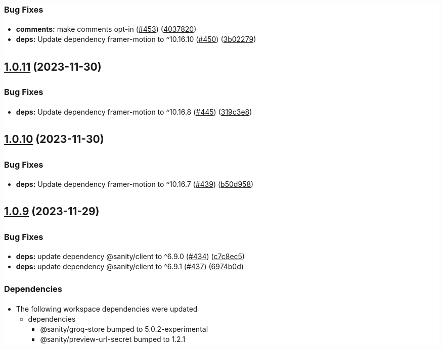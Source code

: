 
### Bug Fixes

* **comments:** make comments opt-in ([#453](https://github.com/sanity-io/visual-editing/issues/453)) ([4037820](https://github.com/sanity-io/visual-editing/commit/40378206bd9a5b55563950d64ed6fe2ed9c18d77))
* **deps:** Update dependency framer-motion to ^10.16.10 ([#450](https://github.com/sanity-io/visual-editing/issues/450)) ([3b02279](https://github.com/sanity-io/visual-editing/commit/3b02279ad18c8ddda9ed31e8dde5a4b91fcbecf9))

## [1.0.11](https://github.com/sanity-io/visual-editing/compare/presentation-v1.0.10...presentation-v1.0.11) (2023-11-30)


### Bug Fixes

* **deps:** Update dependency framer-motion to ^10.16.8 ([#445](https://github.com/sanity-io/visual-editing/issues/445)) ([319c3e8](https://github.com/sanity-io/visual-editing/commit/319c3e8cd62f9770f6158c580a86f942eafc1650))

## [1.0.10](https://github.com/sanity-io/visual-editing/compare/presentation-v1.0.9...presentation-v1.0.10) (2023-11-30)


### Bug Fixes

* **deps:** Update dependency framer-motion to ^10.16.7 ([#439](https://github.com/sanity-io/visual-editing/issues/439)) ([b50d958](https://github.com/sanity-io/visual-editing/commit/b50d958af9d349612d9be43a93248d1b45c220ea))

## [1.0.9](https://github.com/sanity-io/visual-editing/compare/presentation-v1.0.8...presentation-v1.0.9) (2023-11-29)


### Bug Fixes

* **deps:** update dependency @sanity/client to ^6.9.0 ([#434](https://github.com/sanity-io/visual-editing/issues/434)) ([c7c8ec5](https://github.com/sanity-io/visual-editing/commit/c7c8ec59e6503060eb60800bac4a494e39c1595c))
* **deps:** update dependency @sanity/client to ^6.9.1 ([#437](https://github.com/sanity-io/visual-editing/issues/437)) ([6974b0d](https://github.com/sanity-io/visual-editing/commit/6974b0d6fabd9911af40f6a1de645473b47df19d))


### Dependencies

* The following workspace dependencies were updated
  * dependencies
    * @sanity/groq-store bumped to 5.0.2-experimental
    * @sanity/preview-url-secret bumped to 1.2.1

